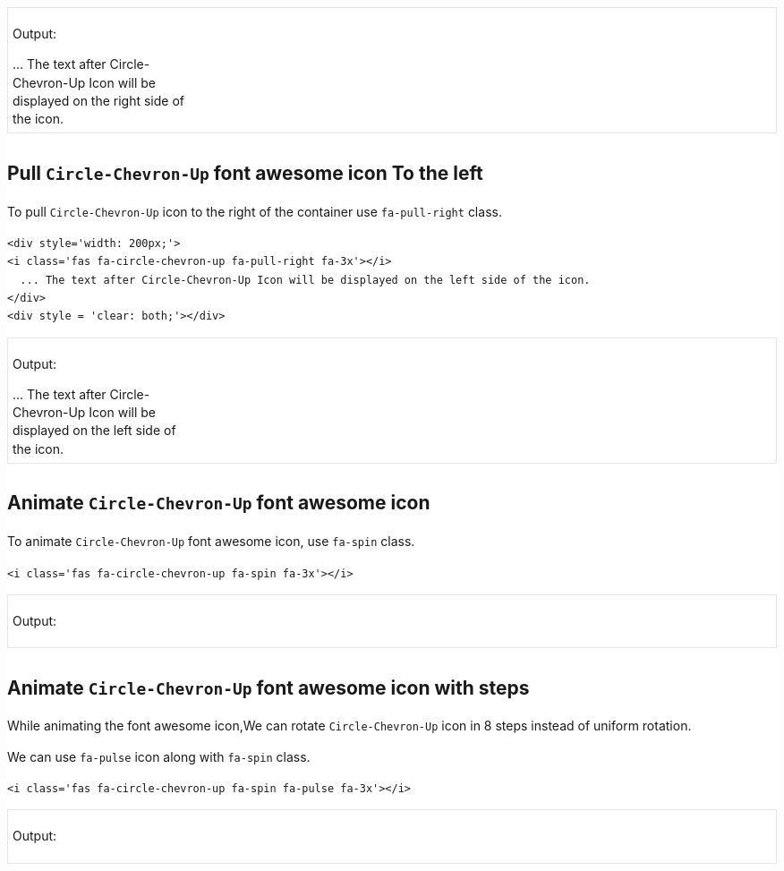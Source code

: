 <div style='border:1px solid rgba(0,0,0,.1);margin-bottom:10px;padding:5px;'>
<p>Output:</p>


<div style='width: 200px;'>
<i class='fas fa-circle-chevron-up fa-pull-left fa-3x'></i>
  ... The text after Circle-Chevron-Up Icon will be displayed on the right side of the icon.
</div>
<div style = 'clear: both;'></div>
</div>

## Pull `Circle-Chevron-Up` font awesome icon To the left
To pull `Circle-Chevron-Up` icon to the right of the container use `fa-pull-right` class.
```
<div style='width: 200px;'>
<i class='fas fa-circle-chevron-up fa-pull-right fa-3x'></i>
  ... The text after Circle-Chevron-Up Icon will be displayed on the left side of the icon.
</div>
<div style = 'clear: both;'></div>
```

<div style='border:1px solid rgba(0,0,0,.1);margin-bottom:10px;padding:5px;'>
<p>Output:</p>


<div style='width: 200px;'>
<i class='fas fa-circle-chevron-up fa-pull-right fa-3x'></i>
  ... The text after Circle-Chevron-Up Icon will be displayed on the left side of the icon.
</div>
<div style = 'clear: both;'></div>
</div>

## Animate `Circle-Chevron-Up` font awesome icon
To animate `Circle-Chevron-Up` font awesome icon, use `fa-spin` class.
```
<i class='fas fa-circle-chevron-up fa-spin fa-3x'></i>
```

<div style='border:1px solid rgba(0,0,0,.1);margin-bottom:10px;padding:5px;'>
<p>Output:</p>


<i class='fas fa-circle-chevron-up fa-spin fa-3x'></i>
</div>

## Animate `Circle-Chevron-Up` font awesome icon with steps
While animating the font awesome icon,We can rotate `Circle-Chevron-Up` icon in 8 steps instead of uniform rotation.

We can use `fa-pulse` icon along with `fa-spin` class.
```
<i class='fas fa-circle-chevron-up fa-spin fa-pulse fa-3x'></i>
```

<div style='border:1px solid rgba(0,0,0,.1);margin-bottom:10px;padding:5px;'>
<p>Output:</p>
